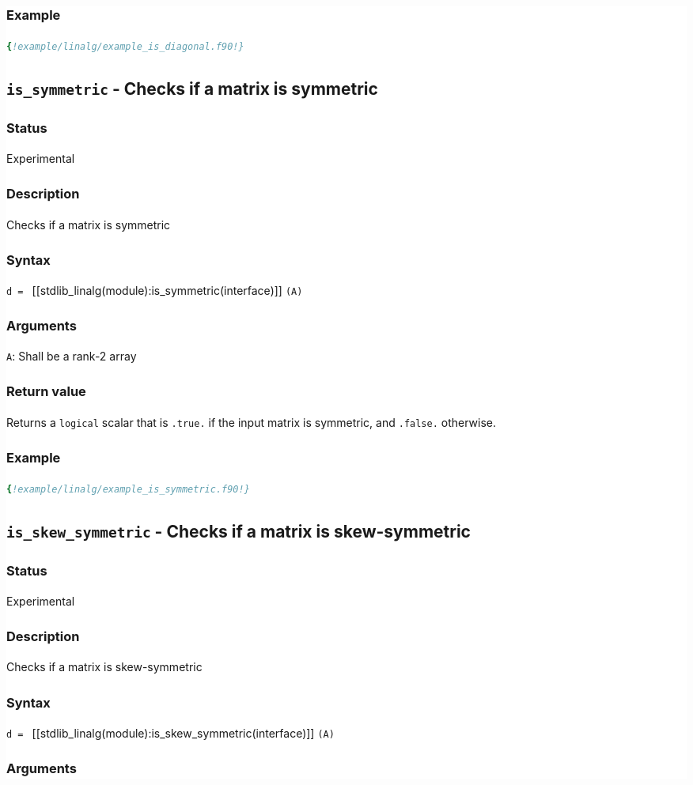 ### Example

```fortran
{!example/linalg/example_is_diagonal.f90!}
```

## `is_symmetric` - Checks if a matrix is symmetric

### Status

Experimental

### Description

Checks if a matrix is symmetric

### Syntax

`d = ` [[stdlib_linalg(module):is_symmetric(interface)]] `(A)`

### Arguments

`A`: Shall be a rank-2 array

### Return value

Returns a `logical` scalar that is `.true.` if the input matrix is symmetric, and `.false.` otherwise.

### Example

```fortran
{!example/linalg/example_is_symmetric.f90!}
```

## `is_skew_symmetric` - Checks if a matrix is skew-symmetric

### Status

Experimental

### Description

Checks if a matrix is skew-symmetric

### Syntax

`d = ` [[stdlib_linalg(module):is_skew_symmetric(interface)]] `(A)`

### Arguments
